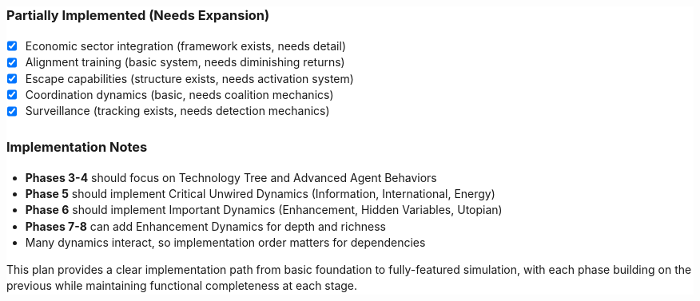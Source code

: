 ### Partially Implemented (Needs Expansion)
- [x] Economic sector integration (framework exists, needs detail)
- [x] Alignment training (basic system, needs diminishing returns)
- [x] Escape capabilities (structure exists, needs activation system)
- [x] Coordination dynamics (basic, needs coalition mechanics)
- [x] Surveillance (tracking exists, needs detection mechanics)

### Implementation Notes
- **Phases 3-4** should focus on Technology Tree and Advanced Agent Behaviors
- **Phase 5** should implement Critical Unwired Dynamics (Information, International, Energy)
- **Phase 6** should implement Important Dynamics (Enhancement, Hidden Variables, Utopian)
- **Phases 7-8** can add Enhancement Dynamics for depth and richness
- Many dynamics interact, so implementation order matters for dependencies

This plan provides a clear implementation path from basic foundation to fully-featured simulation, with each phase building on the previous while maintaining functional completeness at each stage.